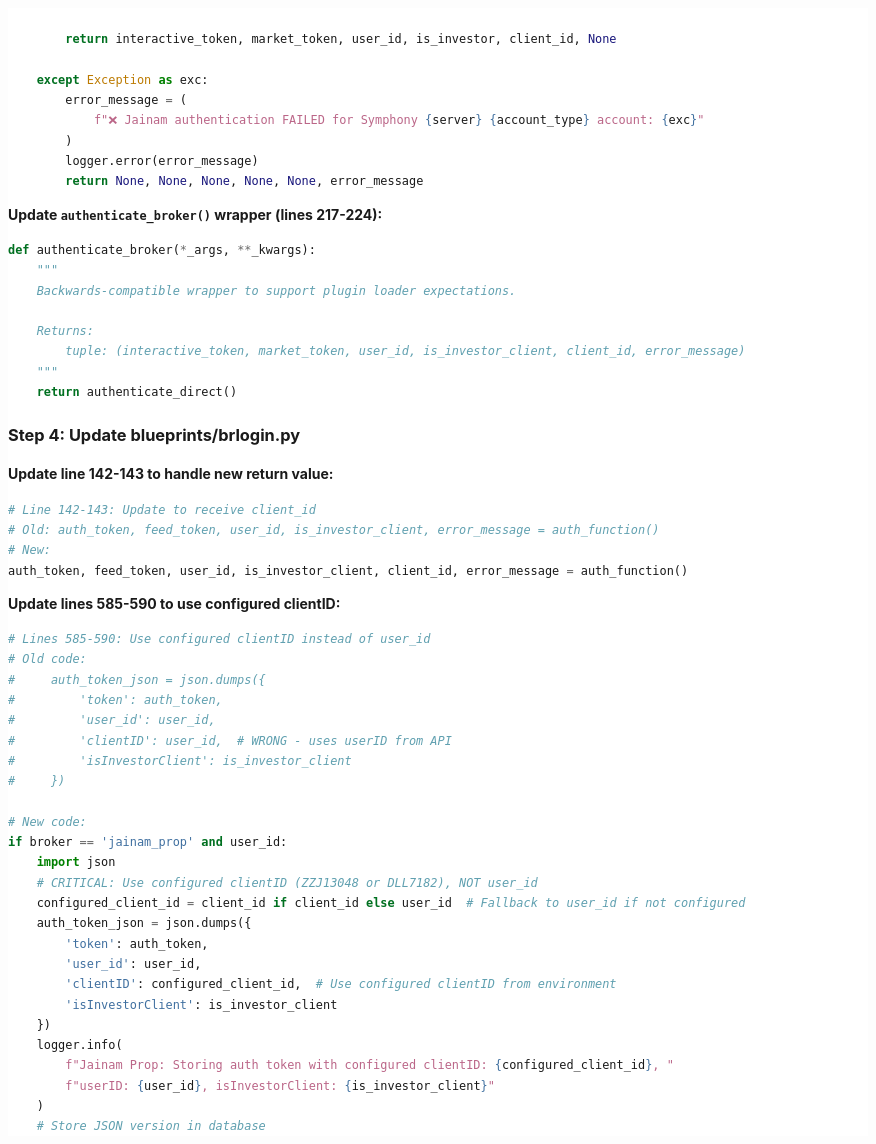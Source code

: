 ```python
        
        return interactive_token, market_token, user_id, is_investor, client_id, None
        
    except Exception as exc:
        error_message = (
            f"❌ Jainam authentication FAILED for Symphony {server} {account_type} account: {exc}"
        )
        logger.error(error_message)
        return None, None, None, None, None, error_message
```

**Update `authenticate_broker()` wrapper (lines 217-224):**

```python
def authenticate_broker(*_args, **_kwargs):
    """
    Backwards-compatible wrapper to support plugin loader expectations.

    Returns:
        tuple: (interactive_token, market_token, user_id, is_investor_client, client_id, error_message)
    """
    return authenticate_direct()
```

### Step 4: Update blueprints/brlogin.py

**Update line 142-143 to handle new return value:**

```python
# Line 142-143: Update to receive client_id
# Old: auth_token, feed_token, user_id, is_investor_client, error_message = auth_function()
# New:
auth_token, feed_token, user_id, is_investor_client, client_id, error_message = auth_function()
```

**Update lines 585-590 to use configured clientID:**

```python
# Lines 585-590: Use configured clientID instead of user_id
# Old code:
#     auth_token_json = json.dumps({
#         'token': auth_token,
#         'user_id': user_id,
#         'clientID': user_id,  # WRONG - uses userID from API
#         'isInvestorClient': is_investor_client
#     })

# New code:
if broker == 'jainam_prop' and user_id:
    import json
    # CRITICAL: Use configured clientID (ZZJ13048 or DLL7182), NOT user_id
    configured_client_id = client_id if client_id else user_id  # Fallback to user_id if not configured
    auth_token_json = json.dumps({
        'token': auth_token,
        'user_id': user_id,
        'clientID': configured_client_id,  # Use configured clientID from environment
        'isInvestorClient': is_investor_client
    })
    logger.info(
        f"Jainam Prop: Storing auth token with configured clientID: {configured_client_id}, "
        f"userID: {user_id}, isInvestorClient: {is_investor_client}"
    )
    # Store JSON version in database
```